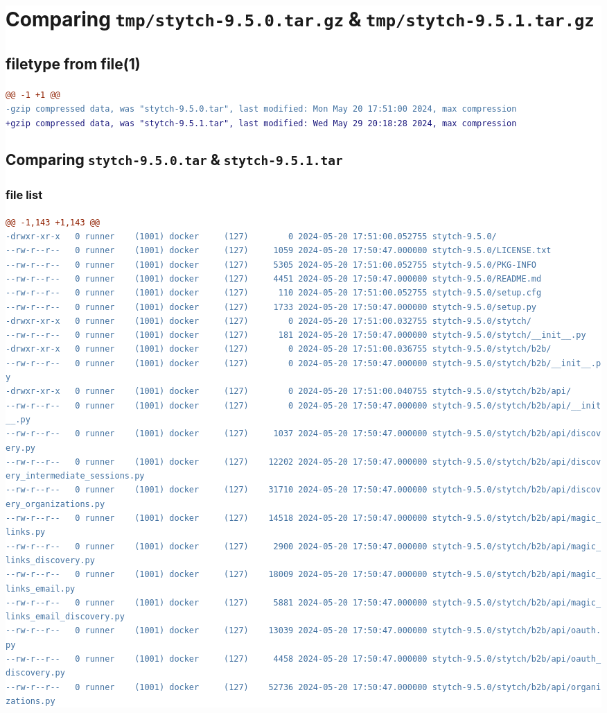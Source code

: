 # Comparing `tmp/stytch-9.5.0.tar.gz` & `tmp/stytch-9.5.1.tar.gz`

## filetype from file(1)

```diff
@@ -1 +1 @@
-gzip compressed data, was "stytch-9.5.0.tar", last modified: Mon May 20 17:51:00 2024, max compression
+gzip compressed data, was "stytch-9.5.1.tar", last modified: Wed May 29 20:18:28 2024, max compression
```

## Comparing `stytch-9.5.0.tar` & `stytch-9.5.1.tar`

### file list

```diff
@@ -1,143 +1,143 @@
-drwxr-xr-x   0 runner    (1001) docker     (127)        0 2024-05-20 17:51:00.052755 stytch-9.5.0/
--rw-r--r--   0 runner    (1001) docker     (127)     1059 2024-05-20 17:50:47.000000 stytch-9.5.0/LICENSE.txt
--rw-r--r--   0 runner    (1001) docker     (127)     5305 2024-05-20 17:51:00.052755 stytch-9.5.0/PKG-INFO
--rw-r--r--   0 runner    (1001) docker     (127)     4451 2024-05-20 17:50:47.000000 stytch-9.5.0/README.md
--rw-r--r--   0 runner    (1001) docker     (127)      110 2024-05-20 17:51:00.052755 stytch-9.5.0/setup.cfg
--rw-r--r--   0 runner    (1001) docker     (127)     1733 2024-05-20 17:50:47.000000 stytch-9.5.0/setup.py
-drwxr-xr-x   0 runner    (1001) docker     (127)        0 2024-05-20 17:51:00.032755 stytch-9.5.0/stytch/
--rw-r--r--   0 runner    (1001) docker     (127)      181 2024-05-20 17:50:47.000000 stytch-9.5.0/stytch/__init__.py
-drwxr-xr-x   0 runner    (1001) docker     (127)        0 2024-05-20 17:51:00.036755 stytch-9.5.0/stytch/b2b/
--rw-r--r--   0 runner    (1001) docker     (127)        0 2024-05-20 17:50:47.000000 stytch-9.5.0/stytch/b2b/__init__.py
-drwxr-xr-x   0 runner    (1001) docker     (127)        0 2024-05-20 17:51:00.040755 stytch-9.5.0/stytch/b2b/api/
--rw-r--r--   0 runner    (1001) docker     (127)        0 2024-05-20 17:50:47.000000 stytch-9.5.0/stytch/b2b/api/__init__.py
--rw-r--r--   0 runner    (1001) docker     (127)     1037 2024-05-20 17:50:47.000000 stytch-9.5.0/stytch/b2b/api/discovery.py
--rw-r--r--   0 runner    (1001) docker     (127)    12202 2024-05-20 17:50:47.000000 stytch-9.5.0/stytch/b2b/api/discovery_intermediate_sessions.py
--rw-r--r--   0 runner    (1001) docker     (127)    31710 2024-05-20 17:50:47.000000 stytch-9.5.0/stytch/b2b/api/discovery_organizations.py
--rw-r--r--   0 runner    (1001) docker     (127)    14518 2024-05-20 17:50:47.000000 stytch-9.5.0/stytch/b2b/api/magic_links.py
--rw-r--r--   0 runner    (1001) docker     (127)     2900 2024-05-20 17:50:47.000000 stytch-9.5.0/stytch/b2b/api/magic_links_discovery.py
--rw-r--r--   0 runner    (1001) docker     (127)    18009 2024-05-20 17:50:47.000000 stytch-9.5.0/stytch/b2b/api/magic_links_email.py
--rw-r--r--   0 runner    (1001) docker     (127)     5881 2024-05-20 17:50:47.000000 stytch-9.5.0/stytch/b2b/api/magic_links_email_discovery.py
--rw-r--r--   0 runner    (1001) docker     (127)    13039 2024-05-20 17:50:47.000000 stytch-9.5.0/stytch/b2b/api/oauth.py
--rw-r--r--   0 runner    (1001) docker     (127)     4458 2024-05-20 17:50:47.000000 stytch-9.5.0/stytch/b2b/api/oauth_discovery.py
--rw-r--r--   0 runner    (1001) docker     (127)    52736 2024-05-20 17:50:47.000000 stytch-9.5.0/stytch/b2b/api/organizations.py
```